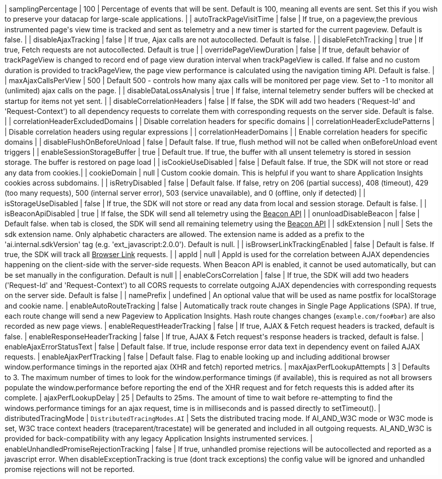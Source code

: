 | samplingPercentage | 100 | Percentage of events that will be sent. Default is 100, meaning all events are sent. Set this if you wish to preserve your datacap for large-scale applications. |
| autoTrackPageVisitTime | false | If true, on a pageview,the previous instrumented page's view time is tracked and sent as telemetry and a new timer is started for the current pageview. Default is false. |
| disableAjaxTracking | false | If true, Ajax calls are not autocollected. Default is false. |
| disableFetchTracking | true | If true, Fetch requests are not autocollected. Default is true |
| overridePageViewDuration | false | If true, default behavior of trackPageView is changed to record end of page view duration interval when trackPageView is called. If false and no custom duration is provided to trackPageView, the page view performance is calculated using the navigation timing API. Default is false. |
| maxAjaxCallsPerView | 500 | Default 500 - controls how many ajax calls will be monitored per page view. Set to -1 to monitor all (unlimited) ajax calls on the page. |
| disableDataLossAnalysis | true | If false, internal telemetry sender buffers will be checked at startup for items not yet sent. |
| disableCorrelationHeaders | false | If false, the SDK will add two headers ('Request-Id' and 'Request-Context') to all dependency requests to correlate them with corresponding requests on the server side. Default is false. |
| correlationHeaderExcludedDomains |  | Disable correlation headers for specific domains |
| correlationHeaderExcludePatterns | | Disable correlation headers using regular expressions |
| correlationHeaderDomains |  | Enable correlation headers for specific domains |
| disableFlushOnBeforeUnload | false | Default false. If true, flush method will not be called when onBeforeUnload event triggers |
| enableSessionStorageBuffer | true | Default true. If true, the buffer with all unsent telemetry is stored in session storage. The buffer is restored on page load |
| isCookieUseDisabled | false | Default false. If true, the SDK will not store or read any data from cookies.|
| cookieDomain | null | Custom cookie domain. This is helpful if you want to share Application Insights cookies across subdomains. |
| isRetryDisabled | false | Default false. If false, retry on 206 (partial success), 408 (timeout), 429 (too many requests), 500 (internal server error), 503 (service unavailable), and 0 (offline, only if detected) |
| isStorageUseDisabled | false | If true, the SDK will not store or read any data from local and session storage. Default is false. |
| isBeaconApiDisabled | true | If false, the SDK will send all telemetry using the [Beacon API](https://www.w3.org/TR/beacon) |
| onunloadDisableBeacon | false | Default false. when tab is closed, the SDK will send all remaining telemetry using the [Beacon API](https://www.w3.org/TR/beacon) |
| sdkExtension | null | Sets the sdk extension name. Only alphabetic characters are allowed. The extension name is added as a prefix to the 'ai.internal.sdkVersion' tag (e.g. 'ext_javascript:2.0.0'). Default is null. |
| isBrowserLinkTrackingEnabled | false | Default is false. If true, the SDK will track all [Browser Link](https://docs.microsoft.com/en-us/aspnet/core/client-side/using-browserlink) requests. |
| appId | null | AppId is used for the correlation between AJAX dependencies happening on the client-side with the server-side requests. When Beacon API is enabled, it cannot be used automatically, but can be set manually in the configuration. Default is null |
| enableCorsCorrelation | false | If true, the SDK will add two headers ('Request-Id' and 'Request-Context') to all CORS requests to correlate outgoing AJAX dependencies with corresponding requests on the server side. Default is false |
| namePrefix | undefined | An optional value that will be used as name postfix for localStorage and cookie name.
| enableAutoRouteTracking | false | Automatically track route changes in Single Page Applications (SPA). If true, each route change will send a new Pageview to Application Insights. Hash route changes changes (`example.com/foo#bar`) are also recorded as new page views.
| enableRequestHeaderTracking | false | If true, AJAX & Fetch request headers is tracked, default is false.
| enableResponseHeaderTracking | false | If true, AJAX & Fetch request's response headers is tracked, default is false.
| enableAjaxErrorStatusText | false | Default false. If true, include response error data text in dependency event on failed AJAX requests.
| enableAjaxPerfTracking | false | Default false. Flag to enable looking up and including additional browser window.performance timings in the reported ajax (XHR and fetch) reported metrics.
| maxAjaxPerfLookupAttempts | 3 | Defaults to 3. The maximum number of times to look for the window.performance timings (if available), this is required as not all browsers populate the window.performance before reporting the end of the XHR request and for fetch requests this is added after its complete.
| ajaxPerfLookupDelay | 25 | Defaults to 25ms. The amount of time to wait before re-attempting to find the windows.performance timings for an ajax request, time is in milliseconds and is passed directly to setTimeout().
| distributedTracingMode | `DistributedTracingModes.AI` | Sets the distributed tracing mode. If AI_AND_W3C mode or W3C mode is set, W3C trace context headers (traceparent/tracestate) will be generated and included in all outgoing requests. AI_AND_W3C is provided for back-compatibility with any legacy Application Insights instrumented services.
| enableUnhandledPromiseRejectionTracking | false | If true, unhandled promise rejections will be autocollected and reported as a javascript error. When disableExceptionTracking is true (dont track exceptions) the config value will be ignored and unhandled promise rejections will not be reported.
